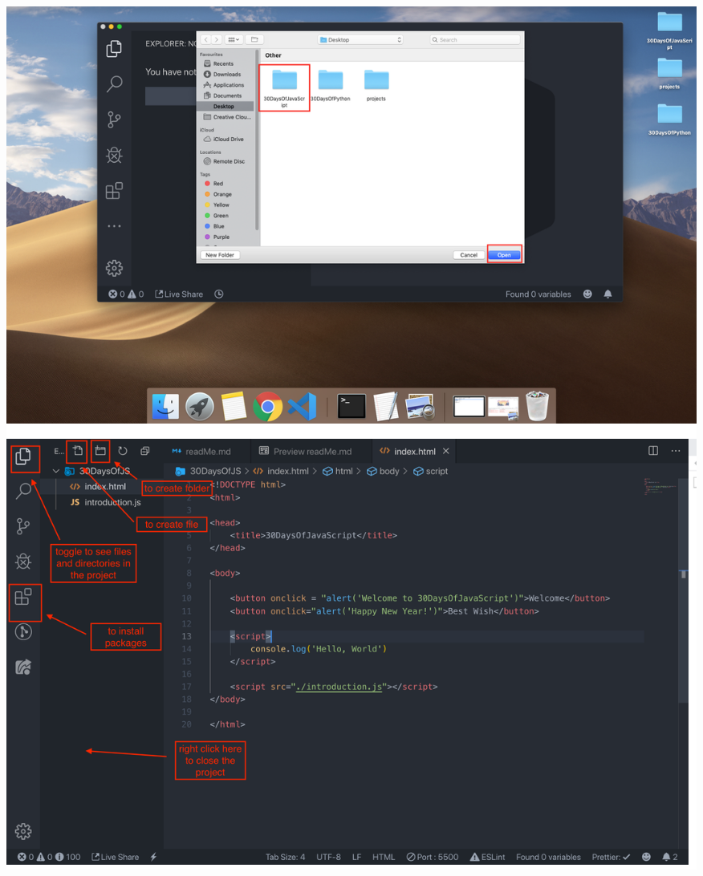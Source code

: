 ![Vscode open project](./images/opening_project_on_vscode.png)

![script file](./images/scripts_on_vscode.png)
